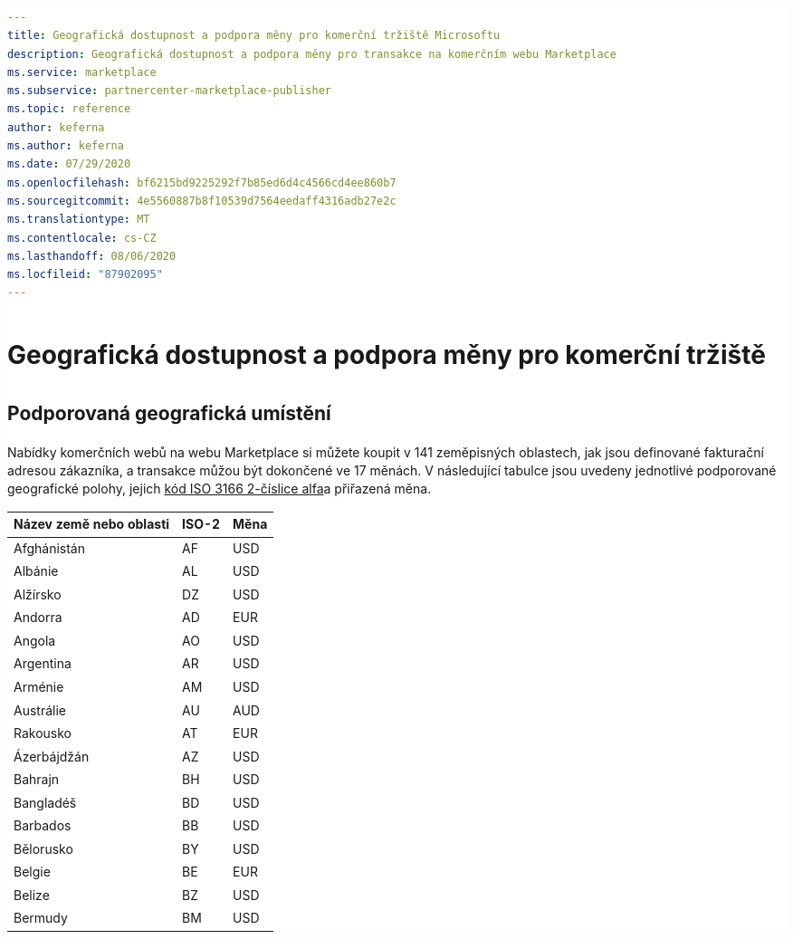 ```yaml
---
title: Geografická dostupnost a podpora měny pro komerční tržiště Microsoftu
description: Geografická dostupnost a podpora měny pro transakce na komerčním webu Marketplace
ms.service: marketplace
ms.subservice: partnercenter-marketplace-publisher
ms.topic: reference
author: keferna
ms.author: keferna
ms.date: 07/29/2020
ms.openlocfilehash: bf6215bd9225292f7b85ed6d4c4566cd4ee860b7
ms.sourcegitcommit: 4e5560887b8f10539d7564eedaff4316adb27e2c
ms.translationtype: MT
ms.contentlocale: cs-CZ
ms.lasthandoff: 08/06/2020
ms.locfileid: "87902095"
---
```

# <a name="geographic-availability-and-currency-support-for-commercial-marketplace"></a>Geografická dostupnost a podpora měny pro komerční tržiště

## <a name="supported-geographic-locations"></a>Podporovaná geografická umístění

Nabídky komerčních webů na webu Marketplace si můžete koupit v 141 zeměpisných oblastech, jak jsou definované fakturační adresou zákazníka, a transakce můžou být dokončené ve 17 měnách. V následující tabulce jsou uvedeny jednotlivé podporované geografické polohy, jejich [kód ISO 3166 2-číslice alfa](https://en.wikipedia.org/wiki/List_of_ISO_3166_country_codes)a přiřazená měna.

|   Název země nebo oblasti               |   ISO-2   |   Měna   |
|-------------------------------------|-----------|--------------|
| Afghánistán                         | AF        | USD          |
| Albánie                             | AL        | USD          |
| Alžírsko                             | DZ        | USD          |
| Andorra                             | AD        | EUR          |
| Angola                              | AO        | USD          |
| Argentina                           | AR        | USD          |
| Arménie                             | AM        | USD          |
| Austrálie                           | AU        | AUD          |
| Rakousko                             | AT        | EUR          |
| Ázerbájdžán                          | AZ        | USD          |
| Bahrajn                             | BH        | USD          |
| Bangladéš                          | BD        | USD          |
| Barbados                            | BB        | USD          |
| Bělorusko                             | BY        | USD          |
| Belgie                             | BE        | EUR          |
| Belize                              | BZ        | USD          |
| Bermudy                             | BM        | USD          |